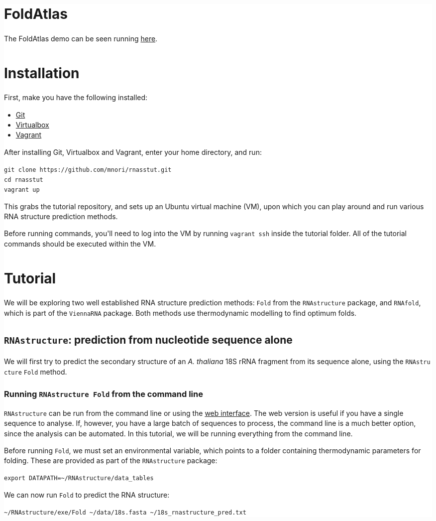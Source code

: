 # FoldAtlas

The FoldAtlas demo can be seen running [here](http://52.89.80.163/).

# Installation
First, make you have the following installed:

* [Git](https://git-scm.com/book/en/v2/Getting-Started-Installing-Git)
* [Virtualbox](https://www.virtualbox.org/wiki/Downloads)
* [Vagrant](http://docs.vagrantup.com/v2/installation/)

After installing Git, Virtualbox and Vagrant, enter your home directory, and run:

```
git clone https://github.com/mnori/rnasstut.git
cd rnasstut
vagrant up
```

This grabs the tutorial repository, and sets up an Ubuntu virtual machine (VM), upon which you can play around and run various RNA structure prediction methods.

Before running commands, you'll need to log into the VM by running `vagrant ssh` inside the tutorial folder. All of the tutorial commands should be executed within the VM.

# Tutorial
We will be exploring two well established RNA structure prediction methods: `Fold` from the `RNAstructure` package, and `RNAfold`, which is part of the `ViennaRNA` package. Both methods use thermodynamic modelling to find optimum folds. 

## `RNAstructure`: prediction from nucleotide sequence alone
We will first try to predict the secondary structure of an *A. thaliana* 18S rRNA fragment from its sequence alone, using the `RNAstructure` `Fold` method.

### Running `RNAstructure Fold` from the command line
`RNAstructure` can be run from the command line or using the [web interface](http://rna.urmc.rochester.edu/RNAstructureWeb/Servers/Predict1/Predict1.html). The web version is useful if you have a single sequence to analyse. If, however, you have a large batch of  sequences to process, the command line is a much better option, since the analysis can be automated. In this tutorial, we will be running everything from the command line.

Before running `Fold`, we must set an environmental variable, which points to a folder containing thermodynamic parameters for folding. These are provided as part of the `RNAstructure` package:

```
export DATAPATH=~/RNAstructure/data_tables
```

We can now run `Fold` to predict the RNA structure:

```
~/RNAstructure/exe/Fold ~/data/18s.fasta ~/18s_rnastructure_pred.txt
```

